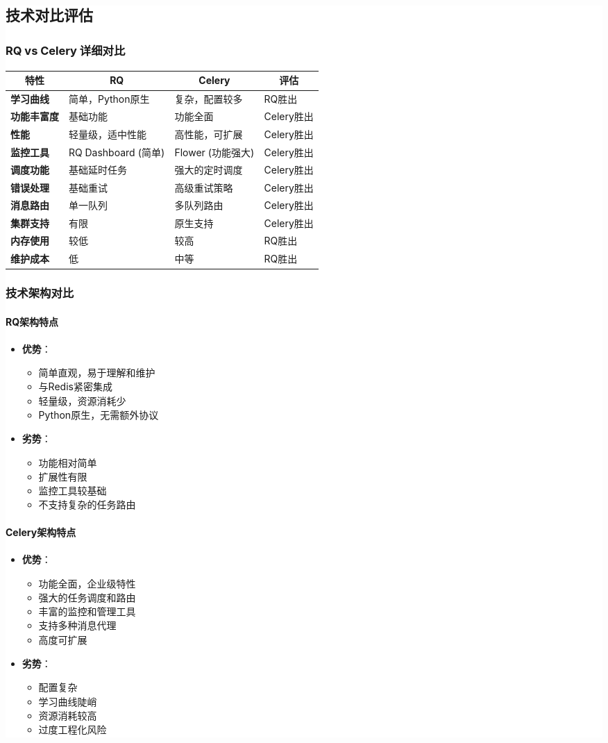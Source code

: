 ## 技术对比评估

### RQ vs Celery 详细对比

| 特性 | RQ | Celery | 评估 |
|------|----|---------|---------|
| **学习曲线** | 简单，Python原生 | 复杂，配置较多 | RQ胜出 |
| **功能丰富度** | 基础功能 | 功能全面 | Celery胜出 |
| **性能** | 轻量级，适中性能 | 高性能，可扩展 | Celery胜出 |
| **监控工具** | RQ Dashboard (简单) | Flower (功能强大) | Celery胜出 |
| **调度功能** | 基础延时任务 | 强大的定时调度 | Celery胜出 |
| **错误处理** | 基础重试 | 高级重试策略 | Celery胜出 |
| **消息路由** | 单一队列 | 多队列路由 | Celery胜出 |
| **集群支持** | 有限 | 原生支持 | Celery胜出 |
| **内存使用** | 较低 | 较高 | RQ胜出 |
| **维护成本** | 低 | 中等 | RQ胜出 |

### 技术架构对比

#### RQ架构特点
- **优势**：
  - 简单直观，易于理解和维护
  - 与Redis紧密集成
  - 轻量级，资源消耗少
  - Python原生，无需额外协议

- **劣势**：
  - 功能相对简单
  - 扩展性有限
  - 监控工具较基础
  - 不支持复杂的任务路由

#### Celery架构特点
- **优势**：
  - 功能全面，企业级特性
  - 强大的任务调度和路由
  - 丰富的监控和管理工具
  - 支持多种消息代理
  - 高度可扩展

- **劣势**：
  - 配置复杂
  - 学习曲线陡峭
  - 资源消耗较高
  - 过度工程化风险
